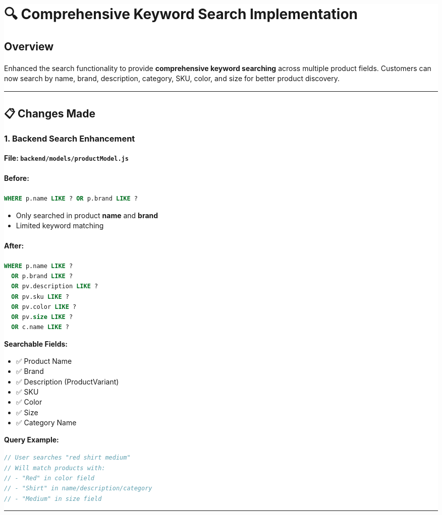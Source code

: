 # 🔍 Comprehensive Keyword Search Implementation

## Overview
Enhanced the search functionality to provide **comprehensive keyword searching** across multiple product fields. Customers can now search by name, brand, description, category, SKU, color, and size for better product discovery.

---

## 📋 Changes Made

### 1. Backend Search Enhancement

**File: `backend/models/productModel.js`**

#### Before:
```sql
WHERE p.name LIKE ? OR p.brand LIKE ?
```
- Only searched in product **name** and **brand**
- Limited keyword matching

#### After:
```sql
WHERE p.name LIKE ? 
  OR p.brand LIKE ?
  OR pv.description LIKE ?
  OR pv.sku LIKE ?
  OR pv.color LIKE ?
  OR pv.size LIKE ?
  OR c.name LIKE ?
```

**Searchable Fields:**
- ✅ Product Name
- ✅ Brand
- ✅ Description (ProductVariant)
- ✅ SKU
- ✅ Color
- ✅ Size
- ✅ Category Name

**Query Example:**
```javascript
// User searches "red shirt medium"
// Will match products with:
// - "Red" in color field
// - "Shirt" in name/description/category
// - "Medium" in size field
```

---